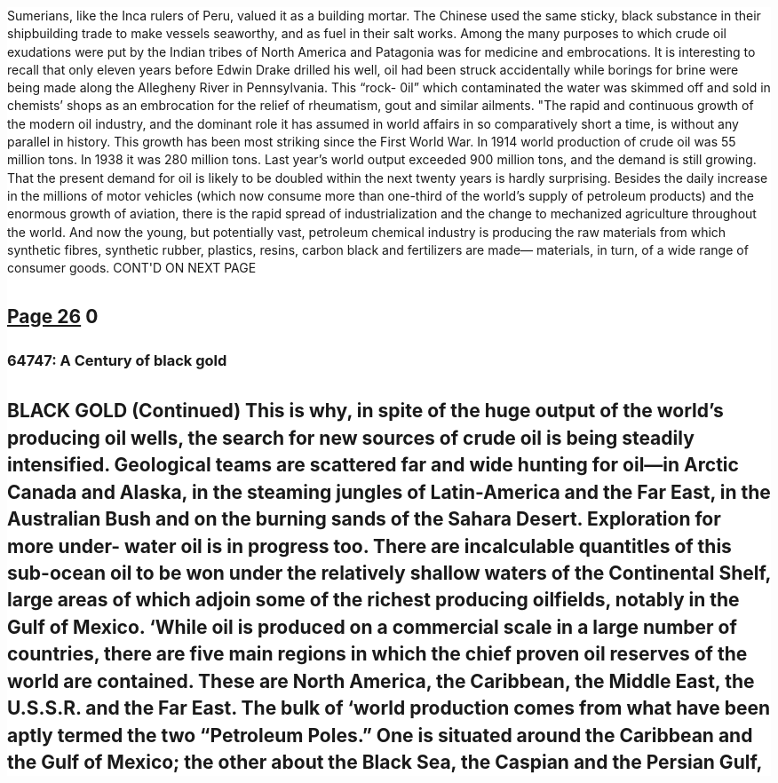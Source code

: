 Sumerians, like the Inca rulers of Peru, valued it as a 
building mortar. The Chinese used the same sticky, black 
substance in their shipbuilding trade to make vessels 
seaworthy, and as fuel in their salt works. Among the 
many purposes to which crude oil exudations were put 
by the Indian tribes of North America and Patagonia was 
for medicine and embrocations. 
It is interesting to recall that only eleven years before 
Edwin Drake drilled his well, oil had been struck 
accidentally while borings for brine were being made 
along the Allegheny River in Pennsylvania. This “rock- 
0il” which contaminated the water was skimmed off and 
sold in chemists’ shops as an embrocation for the relief 
of rheumatism, gout and similar ailments. 
"The rapid and continuous growth of the modern oil 
industry, and the dominant role it has assumed in world 
affairs in so comparatively short a time, is without any 
parallel in history. This growth has been most striking 
since the First World War. In 1914 world production of 
crude oil was 55 million tons. In 1938 it was 280 million 
tons. Last year’s world output exceeded 900 million tons, 
and the demand is still growing. 
That the present demand for oil is likely to be doubled 
within the next twenty years is hardly surprising. 
Besides the daily increase in the millions of motor vehicles 
(which now consume more than one-third of the world’s 
supply of petroleum products) and the enormous growth 
of aviation, there is the rapid spread of industrialization 
and the change to mechanized agriculture throughout the 
world. And now the young, but potentially vast, 
petroleum chemical industry is producing the raw 
materials from which synthetic fibres, synthetic rubber, 
plastics, resins, carbon black and fertilizers are made— 
materials, in turn, of a wide range of consumer goods. 
CONT'D ON NEXT PAGE 

## [Page 26](064724engo.pdf#page=26) 0

### 64747: A Century of black gold

BLACK GOLD (Continued) 
This is why, in spite of the huge output of the world’s 
producing oil wells, the search for new sources of crude 
oil is being steadily intensified. Geological teams are 
scattered far and wide hunting for oil—in Arctic Canada 
and Alaska, in the steaming jungles of Latin-America and 
the Far East, in the Australian Bush and on the burning 
sands of the Sahara Desert. Exploration for more under- 
water oil is in progress too. There are incalculable 
quantitles of this sub-ocean oil to be won under the 
relatively shallow waters of the Continental Shelf, large 
areas of which adjoin some of the richest producing 
oilfields, notably in the Gulf of Mexico. 
‘While oil is produced on a commercial scale in a large 
number of countries, there are five main regions in which 
the chief proven oil reserves of the world are contained. 
These are North America, the Caribbean, the Middle East, 
the U.S.S.R. and the Far East. The bulk of ‘world 
production comes from what have been aptly termed the 
two “Petroleum Poles.” One is situated around the 
Caribbean and the Gulf of Mexico; the other about the 
Black Sea, the Caspian and the Persian Gulf, 
- 